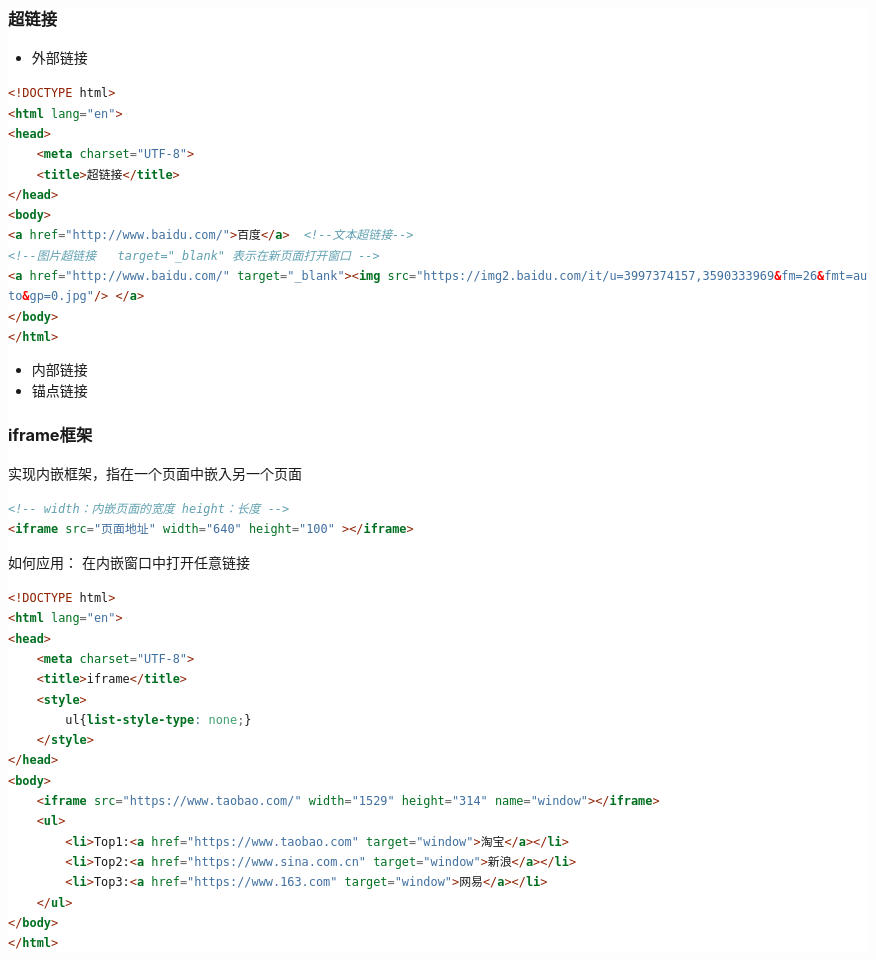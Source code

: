 ### 超链接

- 外部链接
```html
<!DOCTYPE html>
<html lang="en">
<head>
    <meta charset="UTF-8">
    <title>超链接</title>
</head>
<body>
<a href="http://www.baidu.com/">百度</a>  <!--文本超链接-->
<!--图片超链接   target="_blank" 表示在新页面打开窗口 -->
<a href="http://www.baidu.com/" target="_blank"><img src="https://img2.baidu.com/it/u=3997374157,3590333969&fm=26&fmt=auto&gp=0.jpg"/> </a>
</body>
</html>
```

- 内部链接<br>
- 锚点链接
### iframe框架
实现内嵌框架，指在一个页面中嵌入另一个页面
```html
<!-- width：内嵌页面的宽度 height：长度 -->
<iframe src="页面地址" width="640" height="100" ></iframe>
```
如何应用：
在内嵌窗口中打开任意链接
```html
<!DOCTYPE html>
<html lang="en">
<head>
    <meta charset="UTF-8">
    <title>iframe</title>
    <style>
        ul{list-style-type: none;}
    </style>
</head>
<body>
    <iframe src="https://www.taobao.com/" width="1529" height="314" name="window"></iframe>
    <ul>
        <li>Top1:<a href="https://www.taobao.com" target="window">淘宝</a></li>
        <li>Top2:<a href="https://www.sina.com.cn" target="window">新浪</a></li>
        <li>Top3:<a href="https://www.163.com" target="window">网易</a></li>
    </ul>
</body>
</html>
```